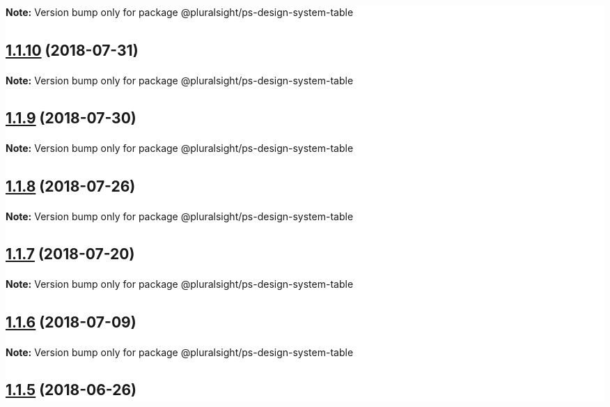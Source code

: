 


**Note:** Version bump only for package @pluralsight/ps-design-system-table

<a name="1.1.10"></a>
## [1.1.10](https://github.com/pluralsight/design-system/compare/@pluralsight/ps-design-system-table@1.1.9...@pluralsight/ps-design-system-table@1.1.10) (2018-07-31)




**Note:** Version bump only for package @pluralsight/ps-design-system-table

<a name="1.1.9"></a>
## [1.1.9](https://github.com/pluralsight/design-system/compare/@pluralsight/ps-design-system-table@1.1.8...@pluralsight/ps-design-system-table@1.1.9) (2018-07-30)




**Note:** Version bump only for package @pluralsight/ps-design-system-table

<a name="1.1.8"></a>
## [1.1.8](https://github.com/pluralsight/design-system/compare/@pluralsight/ps-design-system-table@1.1.7...@pluralsight/ps-design-system-table@1.1.8) (2018-07-26)




**Note:** Version bump only for package @pluralsight/ps-design-system-table

<a name="1.1.7"></a>
## [1.1.7](https://github.com/pluralsight/design-system/compare/@pluralsight/ps-design-system-table@1.1.6...@pluralsight/ps-design-system-table@1.1.7) (2018-07-20)




**Note:** Version bump only for package @pluralsight/ps-design-system-table

<a name="1.1.6"></a>
## [1.1.6](https://github.com/pluralsight/design-system/compare/@pluralsight/ps-design-system-table@1.1.5...@pluralsight/ps-design-system-table@1.1.6) (2018-07-09)




**Note:** Version bump only for package @pluralsight/ps-design-system-table

<a name="1.1.5"></a>
## [1.1.5](https://github.com/pluralsight/design-system/compare/@pluralsight/ps-design-system-table@1.1.4...@pluralsight/ps-design-system-table@1.1.5) (2018-06-26)
